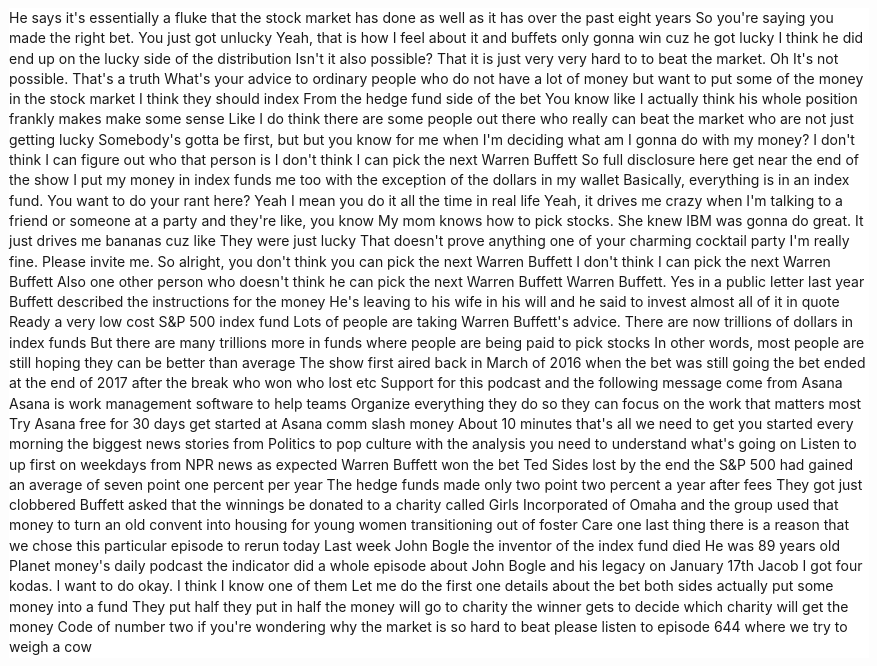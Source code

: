 He says it's essentially a fluke that the stock market has done as well as it has over the past eight years
So you're saying you made the right bet. You just got unlucky
Yeah, that is how I feel about it and buffets only gonna win cuz he got lucky
I think he did end up on the lucky side of the distribution
Isn't it also possible?
That it is just very very hard to to beat the market. Oh
It's not possible. That's a truth
What's your advice to ordinary people who do not have a lot of money but want to put some of the money in the stock market
I think they should index
From the hedge fund side of the bet
You know like I actually think his whole position frankly makes make some sense
Like I do think there are some people out there who really can beat the market who are not just getting lucky
Somebody's gotta be first, but but you know for me when I'm deciding what am I gonna do with my money?
I don't think I can figure out who that person is
I don't think I can pick the next Warren Buffett
So full disclosure here get near the end of the show
I put my money in index funds me too with the exception of the dollars in my wallet
Basically, everything is in an index fund. You want to do your rant here? Yeah
I mean you do it all the time in real life
Yeah, it drives me crazy when I'm talking to a friend or someone at a party and they're like, you know
My mom knows how to pick stocks. She knew IBM was gonna do great. It just drives me bananas cuz like
They were just lucky
That doesn't prove anything one of your charming cocktail party
I'm really fine. Please invite me. So alright, you don't think you can pick the next Warren Buffett
I don't think I can pick the next Warren Buffett
Also one other person who doesn't think he can pick the next Warren Buffett
Warren Buffett. Yes in a public letter last year Buffett described the instructions for the money
He's leaving to his wife in his will and he said to invest almost all of it in quote
Ready a very low cost S&P 500 index fund
Lots of people are taking Warren Buffett's advice. There are now trillions of dollars in index funds
But there are many trillions more in funds where people are being paid to pick stocks
In other words, most people are still hoping they can be better than average
The show first aired back in March of 2016 when the bet was still going the bet ended at the end of
2017 after the break who won who lost etc
Support for this podcast and the following message come from Asana Asana is work management software to help teams
Organize everything they do so they can focus on the work that matters most
Try Asana free for 30 days get started at Asana comm slash money
About 10 minutes that's all we need to get you started every morning the biggest news stories from
Politics to pop culture with the analysis you need to understand what's going on
Listen to up first on weekdays from NPR news as expected Warren Buffett won the bet
Ted Sides lost by the end the S&P 500 had gained an average of seven point one percent per year
The hedge funds made only two point two percent a year after fees
They got just clobbered Buffett asked that the winnings be donated to a charity called Girls
Incorporated of Omaha and the group used that money to turn an old convent into housing for young women transitioning out of foster
Care one last thing there is a reason that we chose this particular episode to rerun today
Last week John Bogle the inventor of the index fund died
He was 89 years old
Planet money's daily podcast the indicator did a whole episode about John Bogle and his legacy on January 17th
Jacob I got four kodas. I want to do okay. I think I know one of them
Let me do the first one details about the bet both sides actually put some money into a fund
They put half they put in half the money will go to charity the winner gets to decide which charity will get the money
Code of number two if you're wondering why the market is so hard to beat please listen to episode
644 where we try to weigh a cow